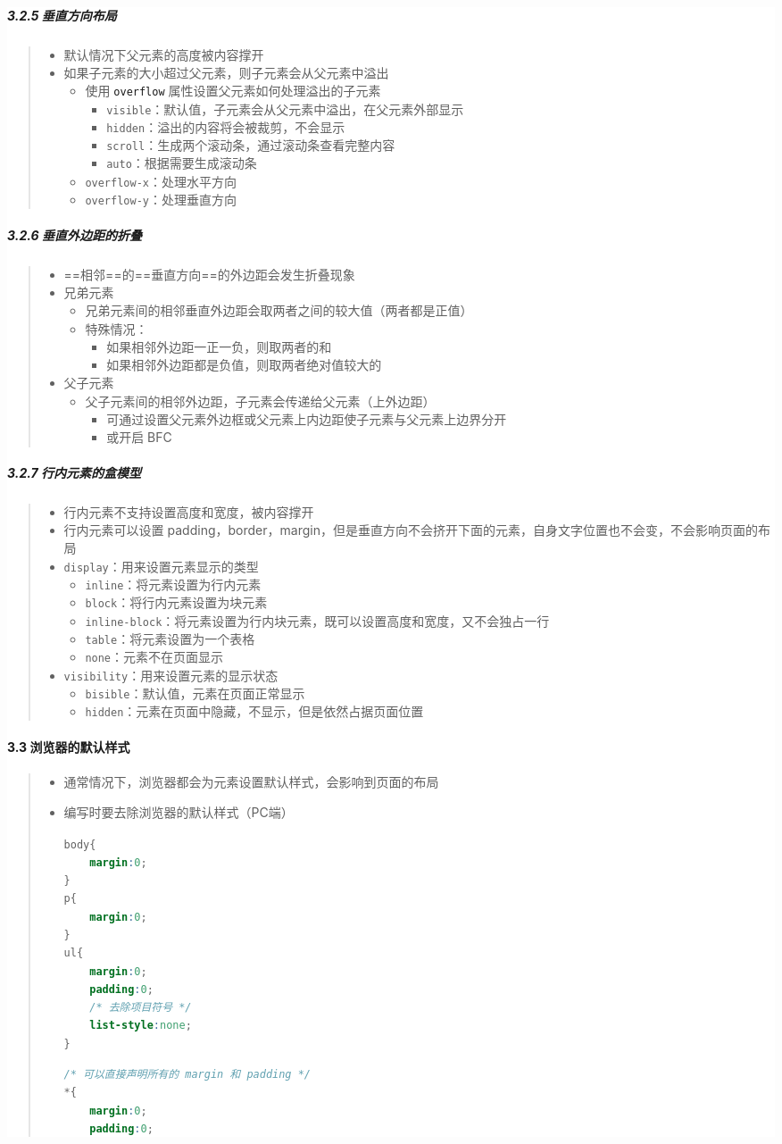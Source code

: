 ##### 3.2.5 垂直方向布局

> - 默认情况下父元素的高度被内容撑开
> - 如果子元素的大小超过父元素，则子元素会从父元素中溢出
>   - 使用 <a name="overflow">`overflow`</a> 属性设置父元素如何处理溢出的子元素
>     - `visible`：默认值，子元素会从父元素中溢出，在父元素外部显示
>     - `hidden`：溢出的内容将会被裁剪，不会显示
>     - `scroll`：生成两个滚动条，通过滚动条查看完整内容
>     - `auto`：根据需要生成滚动条
>   - `overflow-x`：处理水平方向
>   - `overflow-y`：处理垂直方向

##### 3.2.6 垂直外边距的折叠

> - ==相邻==的==垂直方向==的外边距会发生折叠现象
> - 兄弟元素
>   - 兄弟元素间的相邻垂直外边距会取两者之间的较大值（两者都是正值）
>   - 特殊情况：
>     - 如果相邻外边距一正一负，则取两者的和
>     - 如果相邻外边距都是负值，则取两者绝对值较大的
> - 父子元素
>   - 父子元素间的相邻外边距，子元素会传递给父元素（上外边距）
>     - 可通过设置父元素外边框或父元素上内边距使子元素与父元素上边界分开
>     - 或开启 BFC

##### 3.2.7 行内元素的盒模型

> - 行内元素不支持设置高度和宽度，被内容撑开
> - 行内元素可以设置 padding，border，margin，但是垂直方向不会挤开下面的元素，自身文字位置也不会变，不会影响页面的布局
> - `display`：用来设置元素显示的类型
>   - `inline`：将元素设置为行内元素
>   - `block`：将行内元素设置为块元素
>   - `inline-block`：将元素设置为行内块元素，既可以设置高度和宽度，又不会独占一行
>   - `table`：将元素设置为一个表格
>   - `none`：元素不在页面显示
> - `visibility`：用来设置元素的显示状态
>   - `bisible`：默认值，元素在页面正常显示
>   - `hidden`：元素在页面中隐藏，不显示，但是依然占据页面位置

#### 3.3 浏览器的默认样式

> - 通常情况下，浏览器都会为元素设置默认样式，会影响到页面的布局
>
> - 编写时要去除浏览器的默认样式（PC端）
>
>   ```css
>   body{
>       margin:0;
>   }
>   p{
>       margin:0;
>   }
>   ul{
>       margin:0;
>       padding:0;
>       /* 去除项目符号 */
>       list-style:none;
>   }
>   ```
>
>   ```css
>   /* 可以直接声明所有的 margin 和 padding */
>   *{
>       margin:0;
>       padding:0;